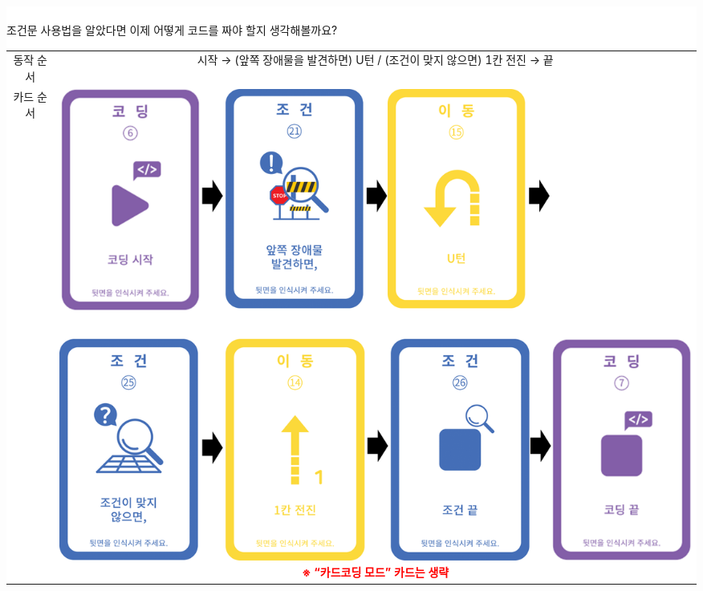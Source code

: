 <br>
조건문 사용법을 알았다면 이제 어떻게 코드를 짜야 할지 생각해볼까요?
<br>

<div align="center">
    <table>
        <tr>
            <td>
                <div align="center">동작 순서</div>
            </td>
            <td>
                <div align="center">시작 → (앞쪽 장애물을 발견하면) U턴 / (조건이 맞지 않으면) 1칸 전진 → 끝</div>
            </td>
        </tr>
        <tr>
            <td>
                <div align="center">카드 순서</div>
            </td>
            <td>
                <div align="center">
                <img src="images/image5.png"><br>
                <font color="red"><b>※ “카드코딩 모드” 카드는 생략</b></font>
                </div>
            </td>
        </tr>
    </table>
</div>
